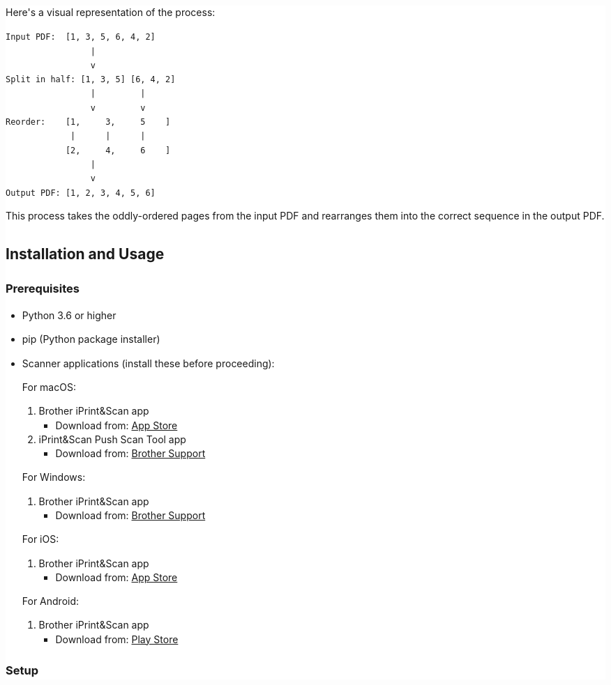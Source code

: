 Here's a visual representation of the process:

```
Input PDF:  [1, 3, 5, 6, 4, 2]
                 |
                 v
Split in half: [1, 3, 5] [6, 4, 2]
                 |         |
                 v         v
Reorder:    [1,     3,     5    ]
             |      |      |
            [2,     4,     6    ]
                 |
                 v
Output PDF: [1, 2, 3, 4, 5, 6]
```

This process takes the oddly-ordered pages from the input PDF and rearranges them into the correct sequence in the
output PDF.

## Installation and Usage

### Prerequisites

- Python 3.6 or higher
- pip (Python package installer)
- Scanner applications (install these before proceeding):

  For macOS:
    1. Brother iPrint&Scan app
        - Download from: [App Store](https://apps.apple.com/us/app/brother-iprint-scan/id1193539993?mt=12)
    2. iPrint&Scan Push Scan Tool app
        - Download
          from: [Brother Support](https://support.brother.com/g/b/downloadlist.aspx?c=in&lang=en&prod=dcpt820dw_all&os=10080)

  For Windows:
    1. Brother iPrint&Scan app
        - Download
          from: [Brother Support](https://support.brother.com/g/b/downloadlist.aspx?c=in&lang=en&prod=dcpt820dw_all&os=10068)

  For iOS:
    1. Brother iPrint&Scan app
        - Download from: [App Store](https://apps.apple.com/us/app/brother-iprint-scan/id382775642)

  For Android:
    1. Brother iPrint&Scan app
        - Download
          from: [Play Store](https://play.google.com/store/apps/details?id=com.brother.mfc.brprint&hl=en_IN)

### Setup
